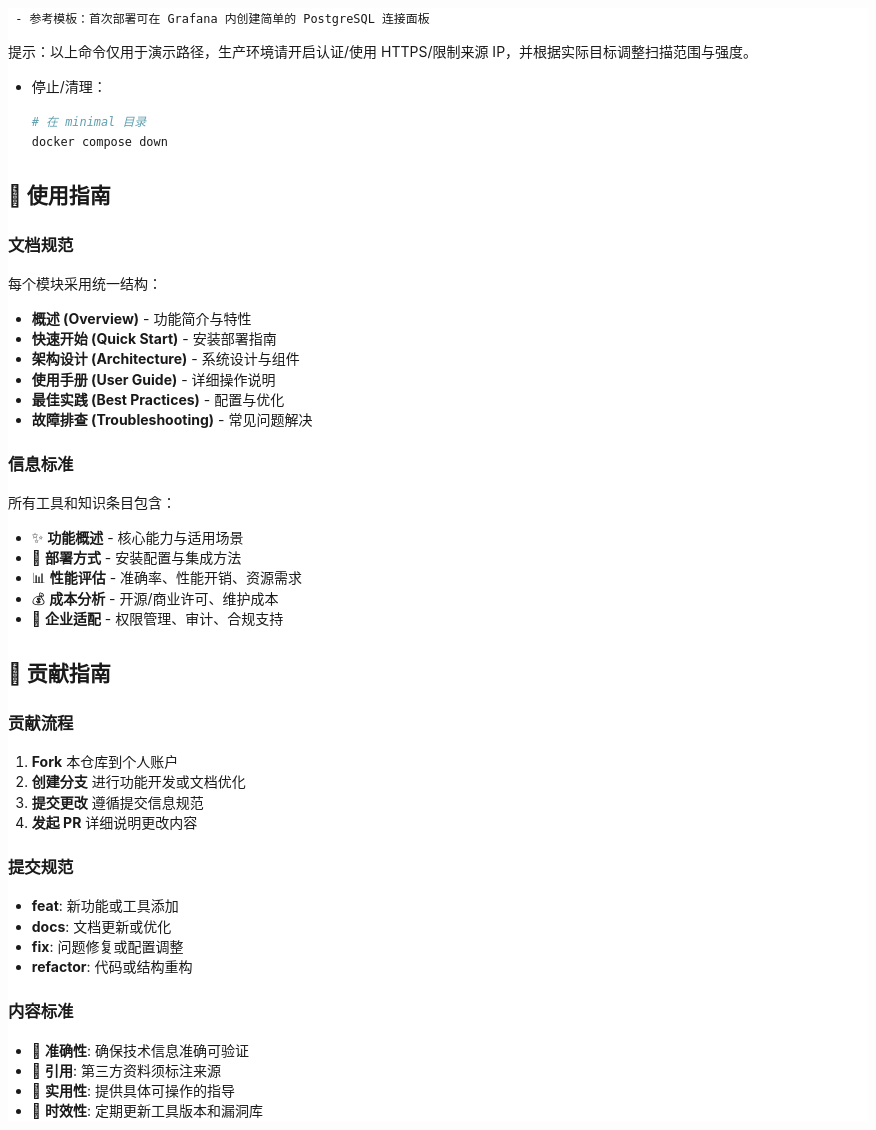      - 参考模板：首次部署可在 Grafana 内创建简单的 PostgreSQL 连接面板

提示：以上命令仅用于演示路径，生产环境请开启认证/使用 HTTPS/限制来源 IP，并根据实际目标调整扫描范围与强度。

- 停止/清理：
  ```bash
  # 在 minimal 目录
  docker compose down
  ```

## 📖 使用指南

### 文档规范

每个模块采用统一结构：

- **概述 (Overview)** - 功能简介与特性
- **快速开始 (Quick Start)** - 安装部署指南
- **架构设计 (Architecture)** - 系统设计与组件
- **使用手册 (User Guide)** - 详细操作说明
- **最佳实践 (Best Practices)** - 配置与优化
- **故障排查 (Troubleshooting)** - 常见问题解决

### 信息标准

所有工具和知识条目包含：

- ✨ **功能概述** - 核心能力与适用场景
- 🔧 **部署方式** - 安装配置与集成方法
- 📊 **性能评估** - 准确率、性能开销、资源需求
- 💰 **成本分析** - 开源/商业许可、维护成本
- 🏢 **企业适配** - 权限管理、审计、合规支持

## 🤝 贡献指南

### 贡献流程

1. **Fork** 本仓库到个人账户
2. **创建分支** 进行功能开发或文档优化
3. **提交更改** 遵循提交信息规范
4. **发起 PR** 详细说明更改内容

### 提交规范

- **feat**: 新功能或工具添加
- **docs**: 文档更新或优化
- **fix**: 问题修复或配置调整
- **refactor**: 代码或结构重构

### 内容标准

- 📝 **准确性**: 确保技术信息准确可验证
- 🔗 **引用**: 第三方资料须标注来源
- 🎯 **实用性**: 提供具体可操作的指导
- 🔄 **时效性**: 定期更新工具版本和漏洞库
